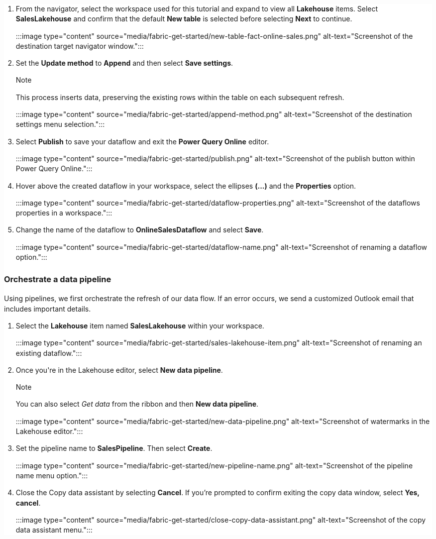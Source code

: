 1. From the navigator, select the workspace used for this tutorial and expand to view all **Lakehouse** items. Select **SalesLakehouse** and confirm that the default **New table** is selected before selecting **Next** to continue.

    :::image type="content" source="media/fabric-get-started/new-table-fact-online-sales.png" alt-text="Screenshot of the destination target navigator window.":::

1. Set the **Update method** to **Append** and then select **Save settings**.

    > [!NOTE]
    > This process inserts data, preserving the existing rows within the table on each subsequent refresh.

    :::image type="content" source="media/fabric-get-started/append-method.png" alt-text="Screenshot of the destination settings menu selection.":::

1. Select **Publish** to save your dataflow and exit the **Power Query Online** editor.

    :::image type="content" source="media/fabric-get-started/publish.png" alt-text="Screenshot of the publish button within Power Query Online.":::

1. Hover above the created dataflow in your workspace, select the ellipses **(...)** and the **Properties** option.

    :::image type="content" source="media/fabric-get-started/dataflow-properties.png" alt-text="Screenshot of the dataflows properties in a workspace.":::

1. Change the name of the dataflow to **OnlineSalesDataflow** and select **Save**.

    :::image type="content" source="media/fabric-get-started/dataflow-name.png" alt-text="Screenshot of renaming a dataflow option.":::

### Orchestrate a data pipeline

Using pipelines, we first orchestrate the refresh of our data flow. If an error occurs, we send a customized Outlook email that includes important details.

1. Select the **Lakehouse** item named **SalesLakehouse** within your workspace.

    :::image type="content" source="media/fabric-get-started/sales-lakehouse-item.png" alt-text="Screenshot of renaming an existing dataflow.":::

2. Once you're in the Lakehouse editor, select **New data pipeline**.

    > [!NOTE]
    > You can also select *Get data* from the ribbon and then **New data pipeline**.

    :::image type="content" source="media/fabric-get-started/new-data-pipeline.png" alt-text="Screenshot of watermarks in the Lakehouse editor.":::

3. Set the pipeline name to **SalesPipeline**. Then select **Create**.

    :::image type="content" source="media/fabric-get-started/new-pipeline-name.png" alt-text="Screenshot of the pipeline name menu option.":::

4. Close the Copy data assistant by selecting **Cancel**. If you’re prompted to confirm exiting the copy data window, select **Yes, cancel**.

    :::image type="content" source="media/fabric-get-started/close-copy-data-assistant.png" alt-text="Screenshot of the copy data assistant menu.":::
